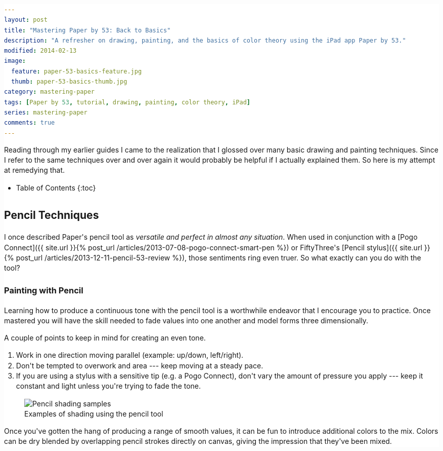 ```yaml
---
layout: post
title: "Mastering Paper by 53: Back to Basics"
description: "A refresher on drawing, painting, and the basics of color theory using the iPad app Paper by 53."
modified: 2014-02-13
image: 
  feature: paper-53-basics-feature.jpg
  thumb: paper-53-basics-thumb.jpg
category: mastering-paper
tags: [Paper by 53, tutorial, drawing, painting, color theory, iPad]
series: mastering-paper
comments: true
---
```


Reading through my earlier guides I came to the realization that I glossed over many basic drawing and painting techniques. Since I refer to the same techniques over and over again it would probably be helpful if I actually explained them. So here is my attempt at remedying that.

* Table of Contents
{:toc}

## Pencil Techniques

I once described Paper's pencil tool as *versatile and perfect in almost any situation*. When used in conjunction with a [Pogo Connect]({{ site.url }}{% post_url /articles/2013-07-08-pogo-connect-smart-pen %}) or FiftyThree's [Pencil stylus]({{ site.url }}{% post_url /articles/2013-12-11-pencil-53-review %}), those sentiments ring even truer. So what exactly can you do with the tool?

### Painting with Pencil

Learning how to produce a continuous tone with the pencil tool is a worthwhile endeavor that I encourage you to practice. Once mastered you will have the skill needed to fade values into one another and model forms three dimensionally.

A couple of points to keep in mind for creating an even tone.

1. Work in one direction moving parallel (example: up/down, left/right).
2. Don't be tempted to overwork and area --- keep moving at a steady pace.
3. If you are using a stylus with a sensitive tip (e.g. a Pogo Connect), don't vary the amount of pressure you apply --- keep it constant and light unless you're trying to fade the tone.

<figure>
	<img src="{{ site.url }}/images/paper-53-pencil-shading-samples.jpg" alt="Pencil shading samples">
	<figcaption>Examples of shading using the pencil tool</figcaption>
</figure>

Once you've gotten the hang of producing a range of smooth values, it can be fun to introduce additional colors to the mix. Colors can be dry blended by overlapping pencil strokes directly on canvas, giving the impression that they've been mixed. 


[^tint]: Adding white to a color raises it to a tint or a *pastel* color and increases it's saturation some --- adjust accordingly to keep harmony with your color palette.
[^glazing]: Glazing is a watercolor technique that uses a thin, transparent pigment applied over dry existing washes. Its purpose is to adjust the color and tone of the underlying wash.
[^on-canvas]: Visually mixing colors directly on canvas can be fun, but the results aren't always the best. I suggest using the Color Mixer instead since you'll achieve more vibrant hues.